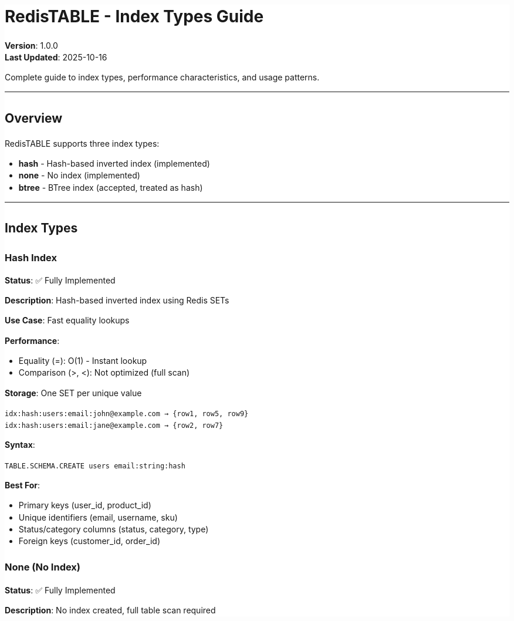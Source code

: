 # RedisTABLE - Index Types Guide

**Version**: 1.0.0  
**Last Updated**: 2025-10-16

Complete guide to index types, performance characteristics, and usage patterns.

---

## Overview

RedisTABLE supports three index types:
- **hash** - Hash-based inverted index (implemented)
- **none** - No index (implemented)
- **btree** - BTree index (accepted, treated as hash)

---

## Index Types

### Hash Index

**Status**: ✅ Fully Implemented

**Description**: Hash-based inverted index using Redis SETs

**Use Case**: Fast equality lookups

**Performance**:
- Equality (=): O(1) - Instant lookup
- Comparison (>, <): Not optimized (full scan)

**Storage**: One SET per unique value
```
idx:hash:users:email:john@example.com → {row1, row5, row9}
idx:hash:users:email:jane@example.com → {row2, row7}
```

**Syntax**:
```bash
TABLE.SCHEMA.CREATE users email:string:hash
```

**Best For**:
- Primary keys (user_id, product_id)
- Unique identifiers (email, username, sku)
- Status/category columns (status, category, type)
- Foreign keys (customer_id, order_id)

### None (No Index)

**Status**: ✅ Fully Implemented

**Description**: No index created, full table scan required
